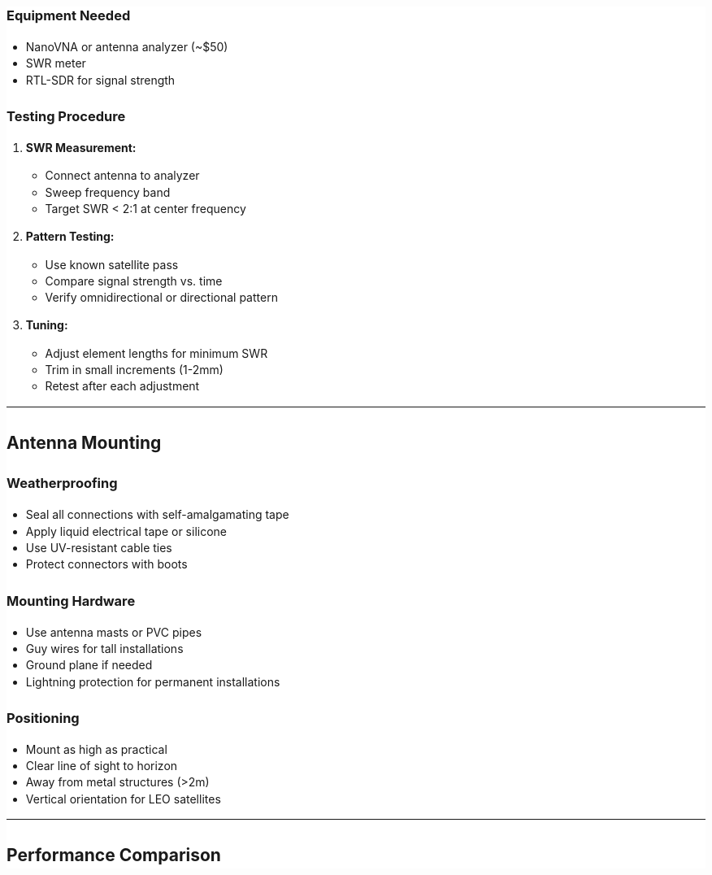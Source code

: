 ### Equipment Needed

- NanoVNA or antenna analyzer (~$50)
- SWR meter
- RTL-SDR for signal strength

### Testing Procedure

1. **SWR Measurement:**
   - Connect antenna to analyzer
   - Sweep frequency band
   - Target SWR < 2:1 at center frequency

2. **Pattern Testing:**
   - Use known satellite pass
   - Compare signal strength vs. time
   - Verify omnidirectional or directional pattern

3. **Tuning:**
   - Adjust element lengths for minimum SWR
   - Trim in small increments (1-2mm)
   - Retest after each adjustment

---

## Antenna Mounting

### Weatherproofing

- Seal all connections with self-amalgamating tape
- Apply liquid electrical tape or silicone
- Use UV-resistant cable ties
- Protect connectors with boots

### Mounting Hardware

- Use antenna masts or PVC pipes
- Guy wires for tall installations
- Ground plane if needed
- Lightning protection for permanent installations

### Positioning

- Mount as high as practical
- Clear line of sight to horizon
- Away from metal structures (>2m)
- Vertical orientation for LEO satellites

---

## Performance Comparison
